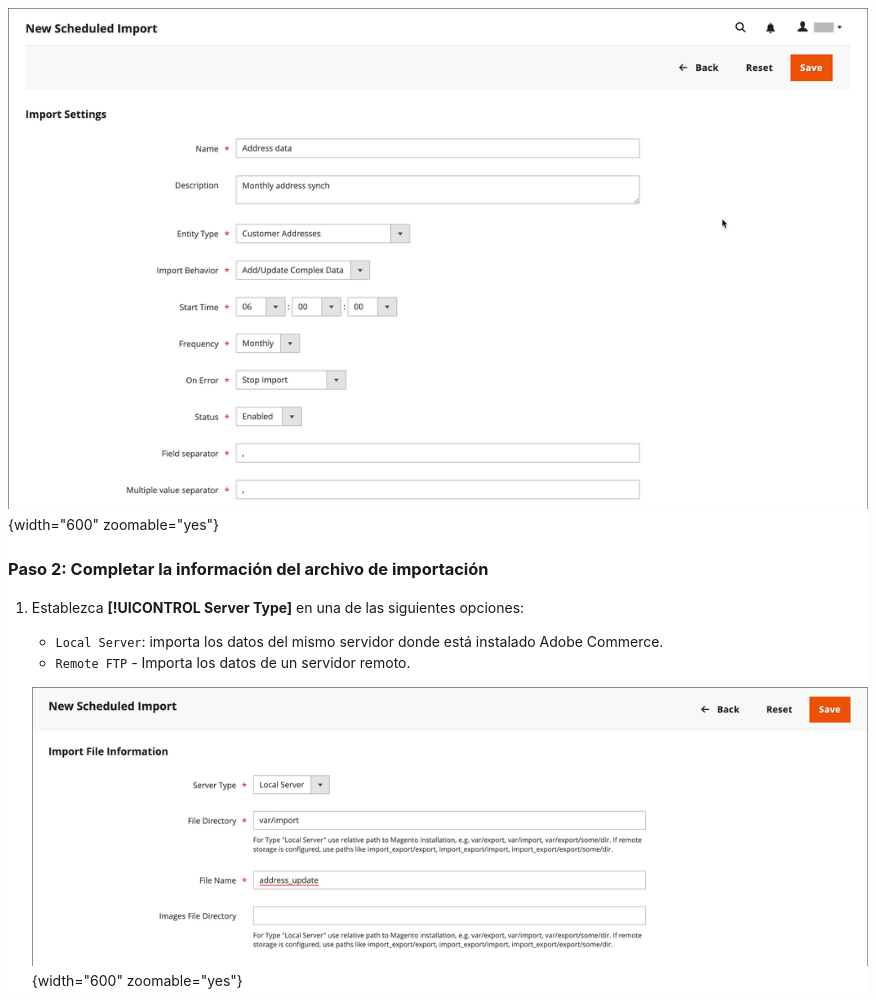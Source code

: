    ![Importación de datos: configuración de importación programada](./assets/data-transfer-scheduled-import-settings.png){width="600" zoomable="yes"}

### Paso 2: Completar la información del archivo de importación

1. Establezca **[!UICONTROL Server Type]** en una de las siguientes opciones:

   - `Local Server`: importa los datos del mismo servidor donde está instalado Adobe Commerce.
   - `Remote FTP` - Importa los datos de un servidor remoto.

   ![Importación de datos: información programada del archivo de importación](./assets/data-transfer-scheduled-import-file-information.png){width="600" zoomable="yes"}
